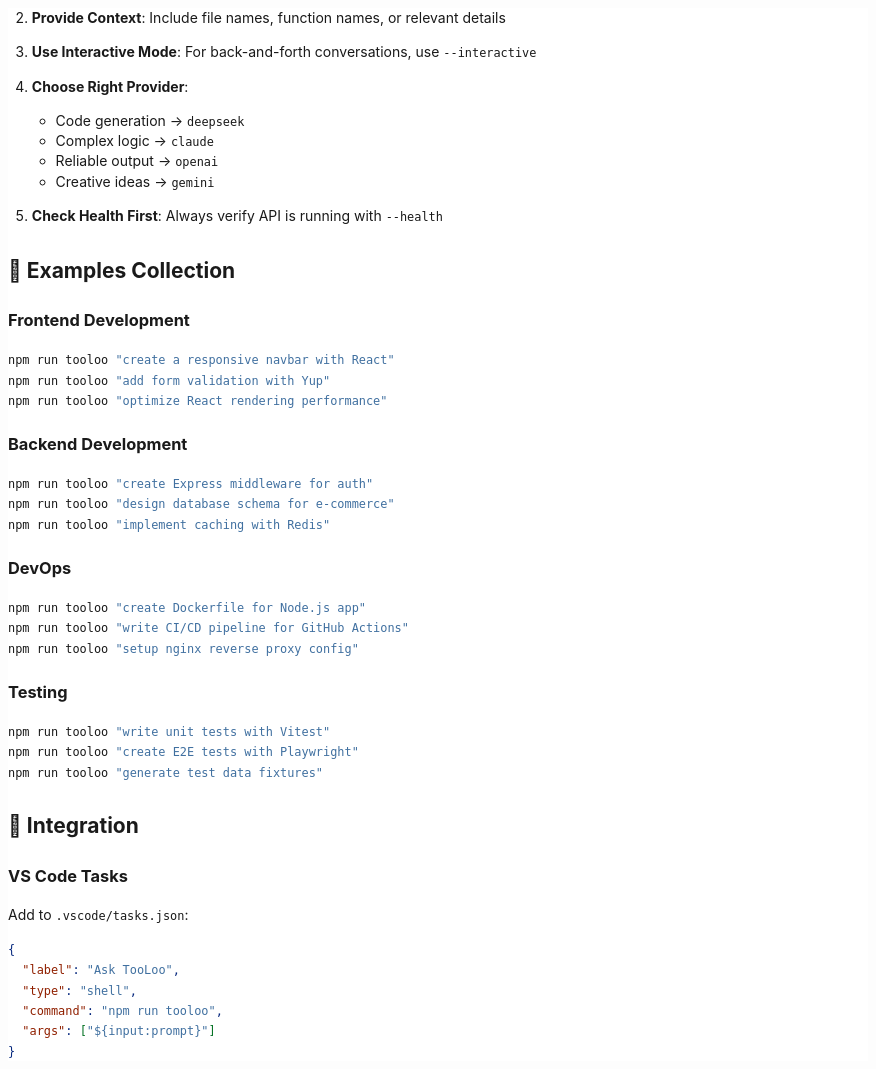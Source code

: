 2. **Provide Context**: Include file names, function names, or relevant details

3. **Use Interactive Mode**: For back-and-forth conversations, use `--interactive`

4. **Choose Right Provider**:
   - Code generation → `deepseek`
   - Complex logic → `claude`
   - Reliable output → `openai`
   - Creative ideas → `gemini`

5. **Check Health First**: Always verify API is running with `--health`

## 📖 Examples Collection

### Frontend Development
```bash
npm run tooloo "create a responsive navbar with React"
npm run tooloo "add form validation with Yup"
npm run tooloo "optimize React rendering performance"
```

### Backend Development
```bash
npm run tooloo "create Express middleware for auth"
npm run tooloo "design database schema for e-commerce"
npm run tooloo "implement caching with Redis"
```

### DevOps
```bash
npm run tooloo "create Dockerfile for Node.js app"
npm run tooloo "write CI/CD pipeline for GitHub Actions"
npm run tooloo "setup nginx reverse proxy config"
```

### Testing
```bash
npm run tooloo "write unit tests with Vitest"
npm run tooloo "create E2E tests with Playwright"
npm run tooloo "generate test data fixtures"
```

## 🤝 Integration

### VS Code Tasks

Add to `.vscode/tasks.json`:
```json
{
  "label": "Ask TooLoo",
  "type": "shell",
  "command": "npm run tooloo",
  "args": ["${input:prompt}"]
}
```
